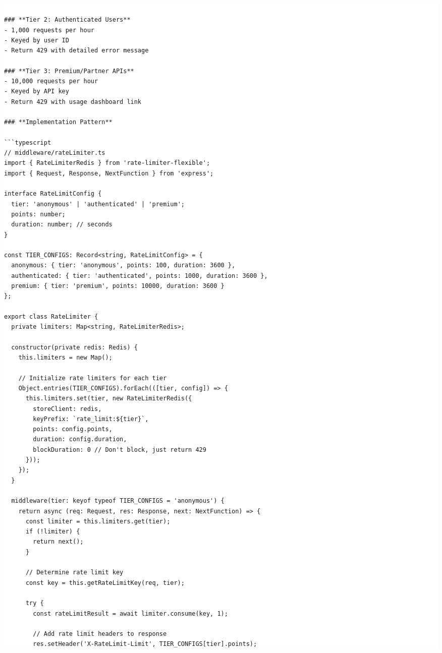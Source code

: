 ```

### **Tier 2: Authenticated Users**
- 1,000 requests per hour
- Keyed by user ID
- Return 429 with detailed error message

### **Tier 3: Premium/Partner APIs**
- 10,000 requests per hour
- Keyed by API key
- Return 429 with usage dashboard link

### **Implementation Pattern**

```typescript
// middleware/rateLimiter.ts
import { RateLimiterRedis } from 'rate-limiter-flexible';
import { Request, Response, NextFunction } from 'express';

interface RateLimitConfig {
  tier: 'anonymous' | 'authenticated' | 'premium';
  points: number;
  duration: number; // seconds
}

const TIER_CONFIGS: Record<string, RateLimitConfig> = {
  anonymous: { tier: 'anonymous', points: 100, duration: 3600 },
  authenticated: { tier: 'authenticated', points: 1000, duration: 3600 },
  premium: { tier: 'premium', points: 10000, duration: 3600 }
};

export class RateLimiter {
  private limiters: Map<string, RateLimiterRedis>;
  
  constructor(private redis: Redis) {
    this.limiters = new Map();
    
    // Initialize rate limiters for each tier
    Object.entries(TIER_CONFIGS).forEach(([tier, config]) => {
      this.limiters.set(tier, new RateLimiterRedis({
        storeClient: redis,
        keyPrefix: `rate_limit:${tier}`,
        points: config.points,
        duration: config.duration,
        blockDuration: 0 // Don't block, just return 429
      }));
    });
  }
  
  middleware(tier: keyof typeof TIER_CONFIGS = 'anonymous') {
    return async (req: Request, res: Response, next: NextFunction) => {
      const limiter = this.limiters.get(tier);
      if (!limiter) {
        return next();
      }
      
      // Determine rate limit key
      const key = this.getRateLimitKey(req, tier);
      
      try {
        const rateLimitResult = await limiter.consume(key, 1);
        
        // Add rate limit headers to response
        res.setHeader('X-RateLimit-Limit', TIER_CONFIGS[tier].points);
```